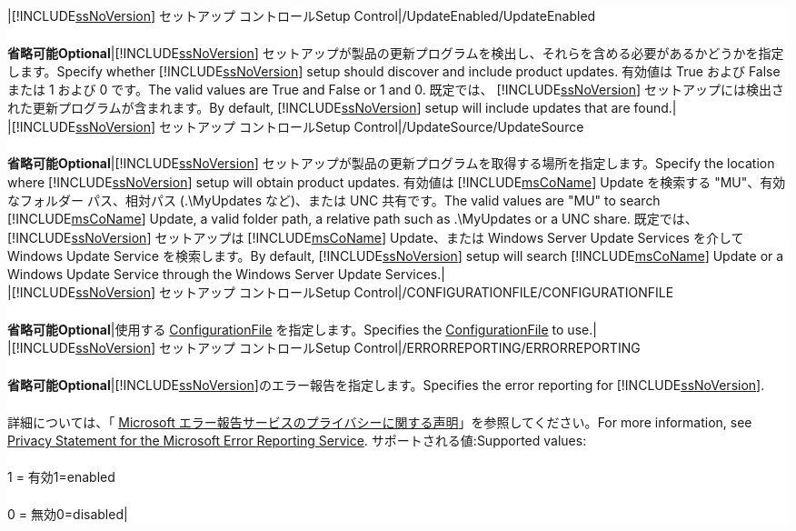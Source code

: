 |[!INCLUDE[ssNoVersion](../../includes/ssnoversion-md.md)] <span data-ttu-id="90d8f-175">セットアップ コントロール</span><span class="sxs-lookup"><span data-stu-id="90d8f-175">Setup Control</span></span>|<span data-ttu-id="90d8f-176">/UpdateEnabled</span><span class="sxs-lookup"><span data-stu-id="90d8f-176">/UpdateEnabled</span></span><br /><br /> <span data-ttu-id="90d8f-177">**省略可能**</span><span class="sxs-lookup"><span data-stu-id="90d8f-177">**Optional**</span></span>|<span data-ttu-id="90d8f-178">[!INCLUDE[ssNoVersion](../../includes/ssnoversion-md.md)] セットアップが製品の更新プログラムを検出し、それらを含める必要があるかどうかを指定します。</span><span class="sxs-lookup"><span data-stu-id="90d8f-178">Specify whether [!INCLUDE[ssNoVersion](../../includes/ssnoversion-md.md)] setup should discover and include product updates.</span></span> <span data-ttu-id="90d8f-179">有効値は True および False または 1 および 0 です。</span><span class="sxs-lookup"><span data-stu-id="90d8f-179">The valid values are True and False or 1 and 0.</span></span> <span data-ttu-id="90d8f-180">既定では、 [!INCLUDE[ssNoVersion](../../includes/ssnoversion-md.md)] セットアップには検出された更新プログラムが含まれます。</span><span class="sxs-lookup"><span data-stu-id="90d8f-180">By default, [!INCLUDE[ssNoVersion](../../includes/ssnoversion-md.md)] setup will include updates that are found.</span></span>|  
|[!INCLUDE[ssNoVersion](../../includes/ssnoversion-md.md)] <span data-ttu-id="90d8f-181">セットアップ コントロール</span><span class="sxs-lookup"><span data-stu-id="90d8f-181">Setup Control</span></span>|<span data-ttu-id="90d8f-182">/UpdateSource</span><span class="sxs-lookup"><span data-stu-id="90d8f-182">/UpdateSource</span></span><br /><br /> <span data-ttu-id="90d8f-183">**省略可能**</span><span class="sxs-lookup"><span data-stu-id="90d8f-183">**Optional**</span></span>|<span data-ttu-id="90d8f-184">[!INCLUDE[ssNoVersion](../../includes/ssnoversion-md.md)] セットアップが製品の更新プログラムを取得する場所を指定します。</span><span class="sxs-lookup"><span data-stu-id="90d8f-184">Specify the location where [!INCLUDE[ssNoVersion](../../includes/ssnoversion-md.md)] setup will obtain product updates.</span></span> <span data-ttu-id="90d8f-185">有効値は [!INCLUDE[msCoName](../../includes/msconame-md.md)] Update を検索する "MU"、有効なフォルダー パス、相対パス (.\MyUpdates など)、または UNC 共有です。</span><span class="sxs-lookup"><span data-stu-id="90d8f-185">The valid values are "MU" to search [!INCLUDE[msCoName](../../includes/msconame-md.md)] Update, a valid folder path, a relative path such as .\MyUpdates or a UNC share.</span></span> <span data-ttu-id="90d8f-186">既定では、[!INCLUDE[ssNoVersion](../../includes/ssnoversion-md.md)] セットアップは [!INCLUDE[msCoName](../../includes/msconame-md.md)] Update、または Windows Server Update Services を介して Windows Update Service を検索します。</span><span class="sxs-lookup"><span data-stu-id="90d8f-186">By default, [!INCLUDE[ssNoVersion](../../includes/ssnoversion-md.md)] setup will search [!INCLUDE[msCoName](../../includes/msconame-md.md)] Update or a Windows Update Service through the Windows Server Update Services.</span></span>|  
|[!INCLUDE[ssNoVersion](../../includes/ssnoversion-md.md)] <span data-ttu-id="90d8f-187">セットアップ コントロール</span><span class="sxs-lookup"><span data-stu-id="90d8f-187">Setup Control</span></span>|<span data-ttu-id="90d8f-188">/CONFIGURATIONFILE</span><span class="sxs-lookup"><span data-stu-id="90d8f-188">/CONFIGURATIONFILE</span></span><br /><br /> <span data-ttu-id="90d8f-189">**省略可能**</span><span class="sxs-lookup"><span data-stu-id="90d8f-189">**Optional**</span></span>|<span data-ttu-id="90d8f-190">使用する [ConfigurationFile](install-sql-server-using-a-configuration-file.md) を指定します。</span><span class="sxs-lookup"><span data-stu-id="90d8f-190">Specifies the [ConfigurationFile](install-sql-server-using-a-configuration-file.md) to use.</span></span>|  
|[!INCLUDE[ssNoVersion](../../includes/ssnoversion-md.md)] <span data-ttu-id="90d8f-191">セットアップ コントロール</span><span class="sxs-lookup"><span data-stu-id="90d8f-191">Setup Control</span></span>|<span data-ttu-id="90d8f-192">/ERRORREPORTING</span><span class="sxs-lookup"><span data-stu-id="90d8f-192">/ERRORREPORTING</span></span><br /><br /> <span data-ttu-id="90d8f-193">**省略可能**</span><span class="sxs-lookup"><span data-stu-id="90d8f-193">**Optional**</span></span>|<span data-ttu-id="90d8f-194">[!INCLUDE[ssNoVersion](../../includes/ssnoversion-md.md)]のエラー報告を指定します。</span><span class="sxs-lookup"><span data-stu-id="90d8f-194">Specifies the error reporting for [!INCLUDE[ssNoVersion](../../includes/ssnoversion-md.md)].</span></span><br /><br /> <span data-ttu-id="90d8f-195">詳細については、「 [Microsoft エラー報告サービスのプライバシーに関する声明](/previous-versions/windows/it-pro/windows-server-2012-R2-and-2012/jj618323(v=ws.11))」を参照してください。</span><span class="sxs-lookup"><span data-stu-id="90d8f-195">For more information, see [Privacy Statement for the Microsoft Error Reporting Service](/previous-versions/windows/it-pro/windows-server-2012-R2-and-2012/jj618323(v=ws.11)).</span></span> <span data-ttu-id="90d8f-196">サポートされる値:</span><span class="sxs-lookup"><span data-stu-id="90d8f-196">Supported values:</span></span><br /><br /> <span data-ttu-id="90d8f-197">1 = 有効</span><span class="sxs-lookup"><span data-stu-id="90d8f-197">1=enabled</span></span><br /><br /> <span data-ttu-id="90d8f-198">0 = 無効</span><span class="sxs-lookup"><span data-stu-id="90d8f-198">0=disabled</span></span>|  